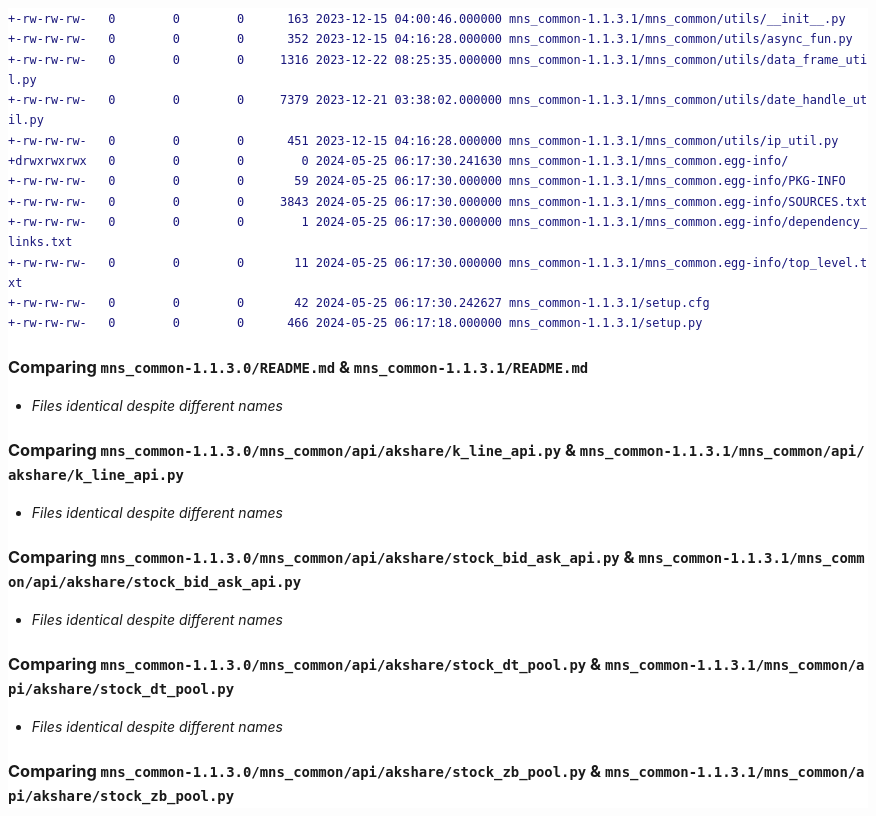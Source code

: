```diff
+-rw-rw-rw-   0        0        0      163 2023-12-15 04:00:46.000000 mns_common-1.1.3.1/mns_common/utils/__init__.py
+-rw-rw-rw-   0        0        0      352 2023-12-15 04:16:28.000000 mns_common-1.1.3.1/mns_common/utils/async_fun.py
+-rw-rw-rw-   0        0        0     1316 2023-12-22 08:25:35.000000 mns_common-1.1.3.1/mns_common/utils/data_frame_util.py
+-rw-rw-rw-   0        0        0     7379 2023-12-21 03:38:02.000000 mns_common-1.1.3.1/mns_common/utils/date_handle_util.py
+-rw-rw-rw-   0        0        0      451 2023-12-15 04:16:28.000000 mns_common-1.1.3.1/mns_common/utils/ip_util.py
+drwxrwxrwx   0        0        0        0 2024-05-25 06:17:30.241630 mns_common-1.1.3.1/mns_common.egg-info/
+-rw-rw-rw-   0        0        0       59 2024-05-25 06:17:30.000000 mns_common-1.1.3.1/mns_common.egg-info/PKG-INFO
+-rw-rw-rw-   0        0        0     3843 2024-05-25 06:17:30.000000 mns_common-1.1.3.1/mns_common.egg-info/SOURCES.txt
+-rw-rw-rw-   0        0        0        1 2024-05-25 06:17:30.000000 mns_common-1.1.3.1/mns_common.egg-info/dependency_links.txt
+-rw-rw-rw-   0        0        0       11 2024-05-25 06:17:30.000000 mns_common-1.1.3.1/mns_common.egg-info/top_level.txt
+-rw-rw-rw-   0        0        0       42 2024-05-25 06:17:30.242627 mns_common-1.1.3.1/setup.cfg
+-rw-rw-rw-   0        0        0      466 2024-05-25 06:17:18.000000 mns_common-1.1.3.1/setup.py
```

### Comparing `mns_common-1.1.3.0/README.md` & `mns_common-1.1.3.1/README.md`

 * *Files identical despite different names*

### Comparing `mns_common-1.1.3.0/mns_common/api/akshare/k_line_api.py` & `mns_common-1.1.3.1/mns_common/api/akshare/k_line_api.py`

 * *Files identical despite different names*

### Comparing `mns_common-1.1.3.0/mns_common/api/akshare/stock_bid_ask_api.py` & `mns_common-1.1.3.1/mns_common/api/akshare/stock_bid_ask_api.py`

 * *Files identical despite different names*

### Comparing `mns_common-1.1.3.0/mns_common/api/akshare/stock_dt_pool.py` & `mns_common-1.1.3.1/mns_common/api/akshare/stock_dt_pool.py`

 * *Files identical despite different names*

### Comparing `mns_common-1.1.3.0/mns_common/api/akshare/stock_zb_pool.py` & `mns_common-1.1.3.1/mns_common/api/akshare/stock_zb_pool.py`
